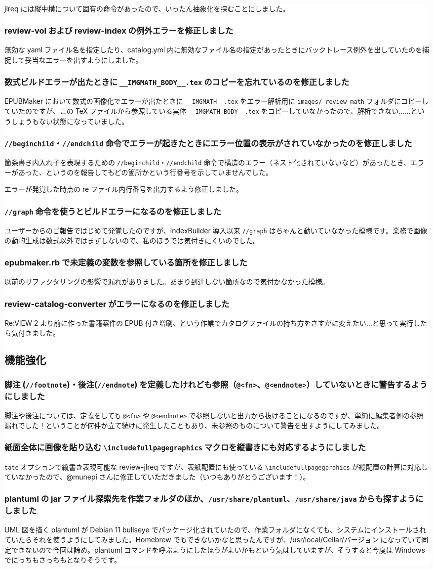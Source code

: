 jlreq には縦中横について固有の命令があったので、いったん抽象化を挟むことにしました。

### review-vol および review-index の例外エラーを修正しました

無効な yaml ファイル名を指定したり、catalog.yml 内に無効なファイル名の指定があったときにバックトレース例外を出していたのを捕捉して妥当なエラーを出すようにしました。

### 数式ビルドエラーが出たときに `__IMGMATH_BODY__.tex` のコピーを忘れているのを修正しました

EPUBMaker において数式の画像化でエラーが出たときに `__IMGMATH__.tex` をエラー解析用に `images/_review_math` フォルダにコピーしていたのですが、この TeX ファイルから参照している実体 `__IMGMATH_BODY__.tex` をコピーしていなかったので、解析できない……というしょうもない状態になっていました。

### `//beginchild`・`//endchild` 命令でエラーが起きたときにエラー位置の表示がされていなかったのを修正しました

箇条書き内入れ子を表現するための `//beginchild`・`//endchild` 命令で構造のエラー（ネスト化されていないなど）があったとき、エラーがあった、というのを報告してもどの箇所かという行番号を示していませんでした。

エラーが発覚した時点の re ファイル内行番号を出力するよう修正しました。

### `//graph` 命令を使うとビルドエラーになるのを修正しました

ユーザーからのご報告ではじめて発覚したのですが、IndexBuilder 導入以来 `//graph` はちゃんと動いていなかった模様です。業務で画像の動的生成は数式以外ではまずしないので、私のほうでは気付きにくいのでした。

### epubmaker.rb で未定義の変数を参照している箇所を修正しました

以前のリファクタリングの影響で漏れがありました。あまり到達しない箇所なので気付かなかった模様。

### review-catalog-converter がエラーになるのを修正しました

Re:VIEW 2 より前に作った書籍案件の EPUB 付き増刷、という作業でカタログファイルの持ち方をさすがに変えたい…と思って実行したら気付きました。

## 機能強化
### 脚注 (`//footnote`)・後注(`//endnote`) を定義したけれども参照（`@<fn>`、`@<endnote>`）していないときに警告するようにしました

脚注や後注については、定義をしても `@<fn>` や `@<endnote>` で参照しないと出力から抜けることになるのですが、単純に編集者側の参照漏れでした！ということが何件か立て続けに発生したこともあり、未参照のものについて警告を出すようにしてみました。

### 紙面全体に画像を貼り込む `\includefullpagegraphics` マクロを縦書きにも対応するようにしました

`tate` オプションで縦書き表現可能な review-jlreq ですが、表紙配置にも使っている `\includefullpagegprahics` が縦配置の計算に対応していなかったので、@munepi さんに修正していただきました（いつもありがとうございます！）。

### plantuml の jar ファイル探索先を作業フォルダのほか、`/usr/share/plantuml`、`/usr/share/java` からも探すようにしました

UML 図を描く plantuml が Debian 11 bullseye でパッケージ化されていたので、作業フォルダになくても、システムにインストールされていたらそれを使うようにしてみました。Homebrew でもできないかなと思ったんですが、/usr/local/Cellar/バージョン になっていて同定できないので今回は諦め。plantuml コマンドを呼ぶようにしたほうがよいかもという気はしていますが、そうすると今度は Windows でにっちもさっちもとなりそうです。
